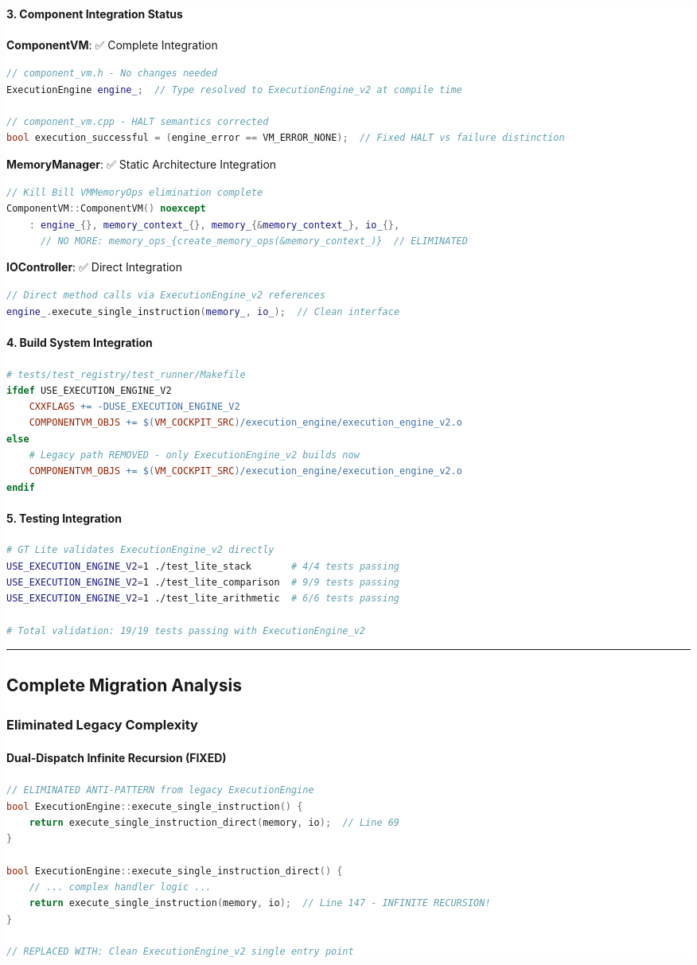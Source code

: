 #### **3. Component Integration Status**

**ComponentVM**: ✅ Complete Integration
```cpp
// component_vm.h - No changes needed
ExecutionEngine engine_;  // Type resolved to ExecutionEngine_v2 at compile time

// component_vm.cpp - HALT semantics corrected
bool execution_successful = (engine_error == VM_ERROR_NONE);  // Fixed HALT vs failure distinction
```

**MemoryManager**: ✅ Static Architecture Integration
```cpp
// Kill Bill VMMemoryOps elimination complete
ComponentVM::ComponentVM() noexcept
    : engine_{}, memory_context_{}, memory_{&memory_context_}, io_{},
      // NO MORE: memory_ops_{create_memory_ops(&memory_context_)}  // ELIMINATED
```

**IOController**: ✅ Direct Integration
```cpp
// Direct method calls via ExecutionEngine_v2 references
engine_.execute_single_instruction(memory_, io_);  // Clean interface
```

#### **4. Build System Integration**
```makefile
# tests/test_registry/test_runner/Makefile
ifdef USE_EXECUTION_ENGINE_V2
    CXXFLAGS += -DUSE_EXECUTION_ENGINE_V2
    COMPONENTVM_OBJS += $(VM_COCKPIT_SRC)/execution_engine/execution_engine_v2.o
else
    # Legacy path REMOVED - only ExecutionEngine_v2 builds now
    COMPONENTVM_OBJS += $(VM_COCKPIT_SRC)/execution_engine/execution_engine_v2.o
endif
```

#### **5. Testing Integration**
```bash
# GT Lite validates ExecutionEngine_v2 directly
USE_EXECUTION_ENGINE_V2=1 ./test_lite_stack       # 4/4 tests passing
USE_EXECUTION_ENGINE_V2=1 ./test_lite_comparison  # 9/9 tests passing
USE_EXECUTION_ENGINE_V2=1 ./test_lite_arithmetic  # 6/6 tests passing

# Total validation: 19/19 tests passing with ExecutionEngine_v2
```

---

## Complete Migration Analysis

### **Eliminated Legacy Complexity**

#### **Dual-Dispatch Infinite Recursion (FIXED)**
```cpp
// ELIMINATED ANTI-PATTERN from legacy ExecutionEngine
bool ExecutionEngine::execute_single_instruction() {
    return execute_single_instruction_direct(memory, io);  // Line 69
}

bool ExecutionEngine::execute_single_instruction_direct() {
    // ... complex handler logic ...
    return execute_single_instruction(memory, io);  // Line 147 - INFINITE RECURSION!
}

// REPLACED WITH: Clean ExecutionEngine_v2 single entry point
```